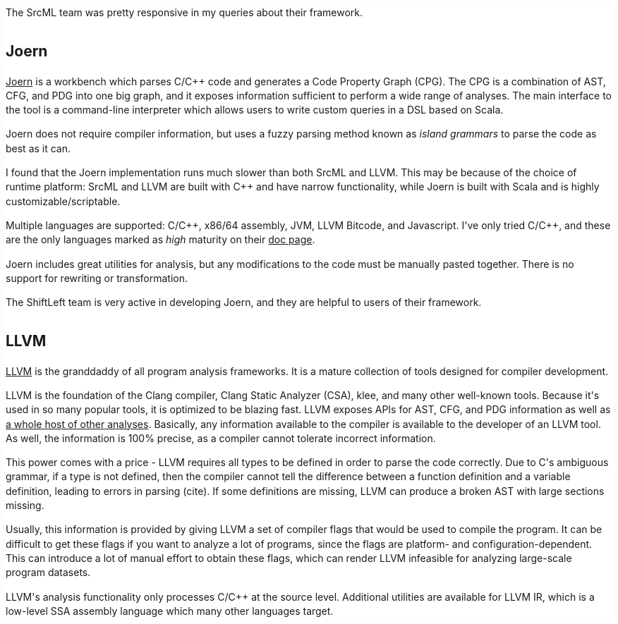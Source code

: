 The SrcML team was pretty responsive in my queries about their framework.



## Joern



[Joern](https://joern.io/) is a workbench which parses C/C++ code and generates a Code Property Graph (CPG). The CPG is a combination of AST, CFG, and PDG into one big graph, and it exposes information sufficient to perform a wide range of analyses. The main interface to the tool is a command-line interpreter which allows users to write custom queries in a DSL based on Scala.

Joern does not require compiler information, but uses a fuzzy parsing method known as _island grammars_ to parse the code as best as it can.

I found that the Joern implementation runs much slower than both SrcML and LLVM. This may be because of the choice of runtime platform: SrcML and LLVM are built with C++ and have narrow functionality, while Joern is built with Scala and is highly customizable/scriptable.

Multiple languages are supported: C/C++, x86/64 assembly, JVM, LLVM Bitcode, and Javascript. I've only tried C/C++, and these are the only languages marked as _high_ maturity on their [doc page](https://docs.joern.io/home#supported-languages).

Joern includes great utilities for analysis, but any modifications to the code must be manually pasted together. There is no support for rewriting or transformation.

The ShiftLeft team is very active in developing Joern, and they are helpful to users of their framework.

## LLVM

[LLVM](https://llvm.org/) is the granddaddy of all program analysis frameworks. It is a mature collection of tools designed for compiler development.

LLVM is the foundation of the Clang compiler, Clang Static Analyzer (CSA), klee, and many other well-known tools.
Because it's used in so many popular tools, it is optimized to be blazing fast.
LLVM exposes APIs for AST, CFG, and PDG information as well as [a whole host of other analyses](https://llvm.org/docs/Passes.html).
Basically, any information available to the compiler is available to the developer of an LLVM tool. As well, the information is 100% precise, as a compiler cannot tolerate incorrect information.

This power comes with a price - LLVM requires all types to be defined in order to parse the code correctly. Due to C's ambiguous grammar, if a type is not defined, then the compiler cannot tell the difference between a function definition and a variable definition, leading to errors in parsing (cite). If some definitions are missing, LLVM can produce a broken AST with large sections missing.

Usually, this information is provided by giving LLVM a set of compiler flags that would be used to compile the program. It can be difficult to get these flags if you want to analyze a lot of programs, since the flags are platform- and configuration-dependent.
This can introduce a lot of manual effort to obtain these flags, which can render LLVM infeasible for analyzing large-scale program datasets.

LLVM's analysis functionality only processes C/C++ at the source level. Additional utilities are available for LLVM IR, which is a low-level SSA assembly language which many other languages target.
